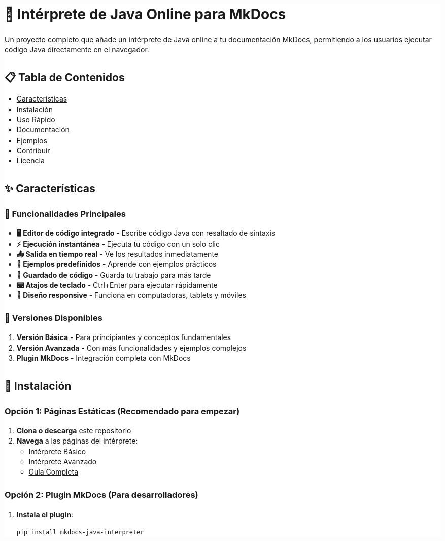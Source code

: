 # 🚀 Intérprete de Java Online para MkDocs

Un proyecto completo que añade un intérprete de Java online a tu documentación MkDocs, permitiendo a los usuarios ejecutar código Java directamente en el navegador.

## 📋 Tabla de Contenidos

- [Características](#-características)
- [Instalación](#-instalación)
- [Uso Rápido](#-uso-rápido)
- [Documentación](#-documentación)
- [Ejemplos](#-ejemplos)
- [Contribuir](#-contribuir)
- [Licencia](#-licencia)

## ✨ Características

### 🎯 Funcionalidades Principales

- **🖥️ Editor de código integrado** - Escribe código Java con resaltado de sintaxis
- **⚡ Ejecución instantánea** - Ejecuta tu código con un solo clic
- **📤 Salida en tiempo real** - Ve los resultados inmediatamente
- **📝 Ejemplos predefinidos** - Aprende con ejemplos prácticos
- **💾 Guardado de código** - Guarda tu trabajo para más tarde
- **⌨️ Atajos de teclado** - Ctrl+Enter para ejecutar rápidamente
- **📱 Diseño responsive** - Funciona en computadoras, tablets y móviles

### 🎨 Versiones Disponibles

1. **Versión Básica** - Para principiantes y conceptos fundamentales
2. **Versión Avanzada** - Con más funcionalidades y ejemplos complejos
3. **Plugin MkDocs** - Integración completa con MkDocs

## 🚀 Instalación

### Opción 1: Páginas Estáticas (Recomendado para empezar)

1. **Clona o descarga** este repositorio
2. **Navega** a las páginas del intérprete:
   - [Intérprete Básico](docs/java-online-interpreter.md)
   - [Intérprete Avanzado](docs/java-interpreter-advanced.md)
   - [Guía Completa](docs/java-interpreter-guide.md)

### Opción 2: Plugin MkDocs (Para desarrolladores)

1. **Instala el plugin**:
   ```bash
   pip install mkdocs-java-interpreter
   ```
